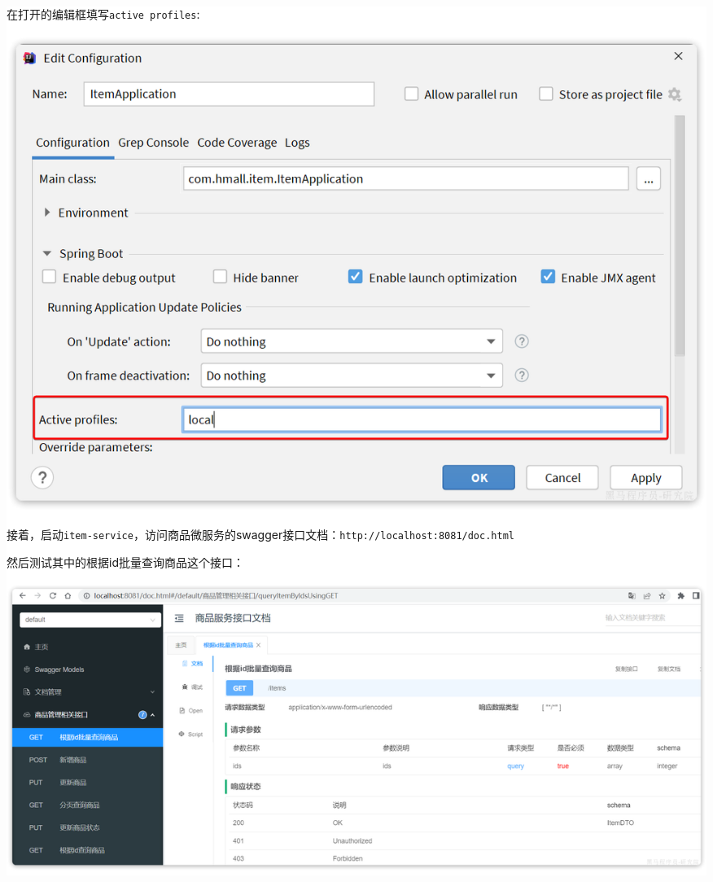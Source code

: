 在打开的编辑框填写`active profiles`:

![img](./微服务SpringCloud-Local.assets/1732633714638-47.png)

接着，启动`item-service`，访问商品微服务的swagger接口文档：`http://localhost:8081/doc.html`

然后测试其中的根据id批量查询商品这个接口：

![img](./微服务SpringCloud-Local.assets/1732633714638-48.png)
